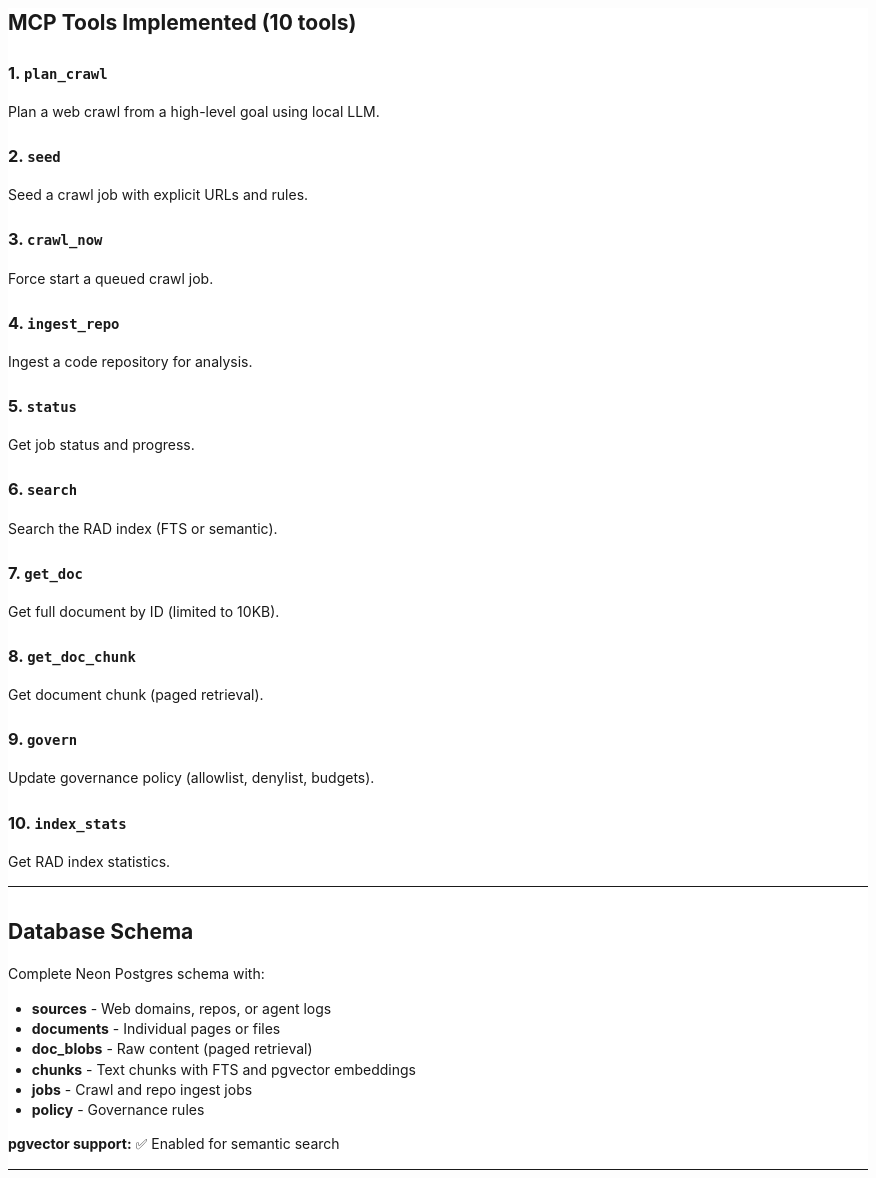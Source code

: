 
## MCP Tools Implemented (10 tools)

### 1. `plan_crawl`
Plan a web crawl from a high-level goal using local LLM.

### 2. `seed`
Seed a crawl job with explicit URLs and rules.

### 3. `crawl_now`
Force start a queued crawl job.

### 4. `ingest_repo`
Ingest a code repository for analysis.

### 5. `status`
Get job status and progress.

### 6. `search`
Search the RAD index (FTS or semantic).

### 7. `get_doc`
Get full document by ID (limited to 10KB).

### 8. `get_doc_chunk`
Get document chunk (paged retrieval).

### 9. `govern`
Update governance policy (allowlist, denylist, budgets).

### 10. `index_stats`
Get RAD index statistics.

---

## Database Schema

Complete Neon Postgres schema with:

- **sources** - Web domains, repos, or agent logs
- **documents** - Individual pages or files
- **doc_blobs** - Raw content (paged retrieval)
- **chunks** - Text chunks with FTS and pgvector embeddings
- **jobs** - Crawl and repo ingest jobs
- **policy** - Governance rules

**pgvector support:** ✅ Enabled for semantic search

---
